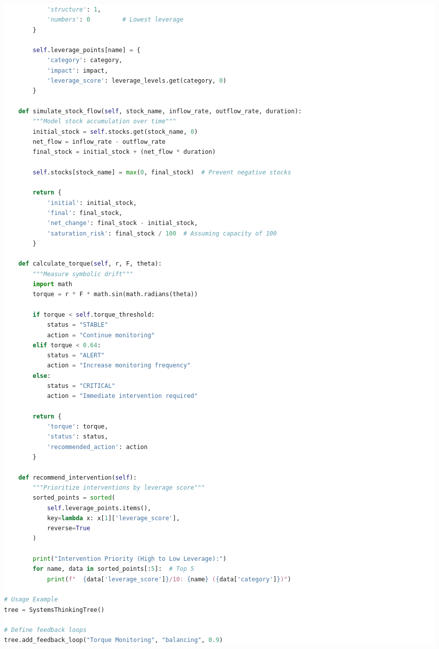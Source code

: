 ```python
            'structure': 1,
            'numbers': 0         # Lowest leverage
        }
        
        self.leverage_points[name] = {
            'category': category,
            'impact': impact,
            'leverage_score': leverage_levels.get(category, 0)
        }
    
    def simulate_stock_flow(self, stock_name, inflow_rate, outflow_rate, duration):
        """Model stock accumulation over time"""
        initial_stock = self.stocks.get(stock_name, 0)
        net_flow = inflow_rate - outflow_rate
        final_stock = initial_stock + (net_flow * duration)
        
        self.stocks[stock_name] = max(0, final_stock)  # Prevent negative stocks
        
        return {
            'initial': initial_stock,
            'final': final_stock,
            'net_change': final_stock - initial_stock,
            'saturation_risk': final_stock / 100  # Assuming capacity of 100
        }
    
    def calculate_torque(self, r, F, theta):
        """Measure symbolic drift"""
        import math
        torque = r * F * math.sin(math.radians(theta))
        
        if torque < self.torque_threshold:
            status = "STABLE"
            action = "Continue monitoring"
        elif torque < 0.64:
            status = "ALERT"
            action = "Increase monitoring frequency"
        else:
            status = "CRITICAL"
            action = "Immediate intervention required"
        
        return {
            'torque': torque,
            'status': status,
            'recommended_action': action
        }
    
    def recommend_intervention(self):
        """Prioritize interventions by leverage score"""
        sorted_points = sorted(
            self.leverage_points.items(),
            key=lambda x: x[1]['leverage_score'],
            reverse=True
        )
        
        print("Intervention Priority (High to Low Leverage):")
        for name, data in sorted_points[:5]:  # Top 5
            print(f"  {data['leverage_score']}/10: {name} ({data['category']})")

# Usage Example
tree = SystemsThinkingTree()

# Define feedback loops
tree.add_feedback_loop("Torque Monitoring", "balancing", 0.9)
```